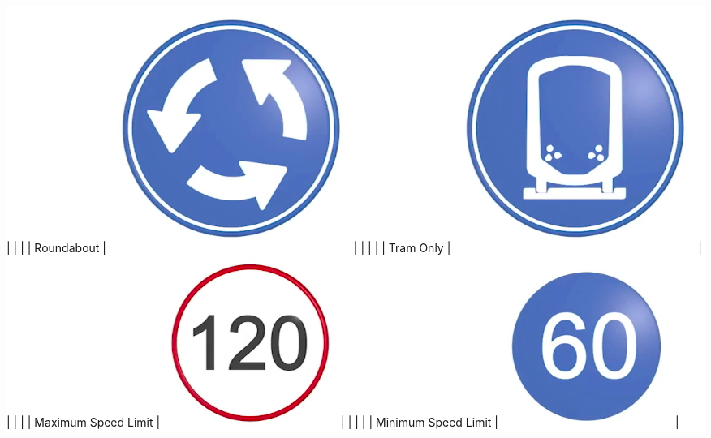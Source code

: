 |                                                                            |                                                                                             |                                                                                                                                                                                                                         | Roundabout                                                                                                                                                                                                                    | ![image-20240823114645522](./assets/image-20240823114645522.png)                                                                                                                                             |
|                                                                            |                                                                                             |                                                                                                                                                                                                                         | Tram Only                                                                                                                                                                                                                     | ![image-20240823114707853](./assets/image-20240823114707853.png)                                                                                                                                             |
|                                                                            |                                                                                             |                                                                                                                                                                                                                         | Maximum Speed Limit                                                                                                                                                                                                           | ![image-20240823114745207](./assets/image-20240823114745207.png)                                                                                                                                             |
|                                                                            |                                                                                             |                                                                                                                                                                                                                         | Minimum Speed Limit                                                                                                                                                                                                           | ![image-20240823114807653](./assets/image-20240823114807653.png)                                                                                                                                             |
